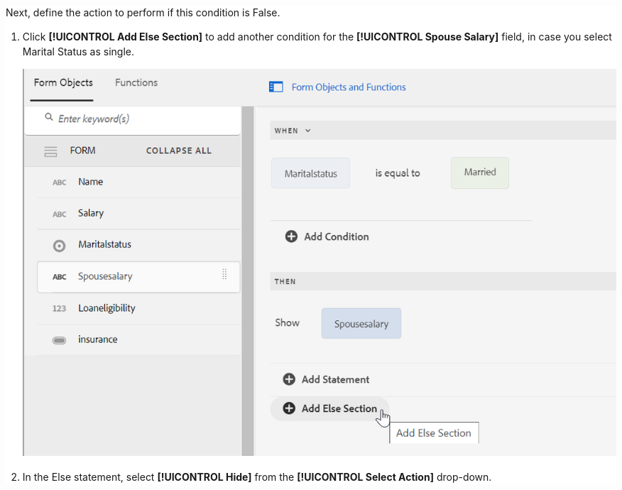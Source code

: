    Next, define the action to perform if this condition is False. 
1. Click **[!UICONTROL Add Else Section]** to add another condition for the **[!UICONTROL Spouse Salary]** field, in case you select Marital Status as single. 

   ![when-else](assets/when-else.png)

1. In the Else statement, select **[!UICONTROL Hide]** from the **[!UICONTROL Select Action]** drop-down.